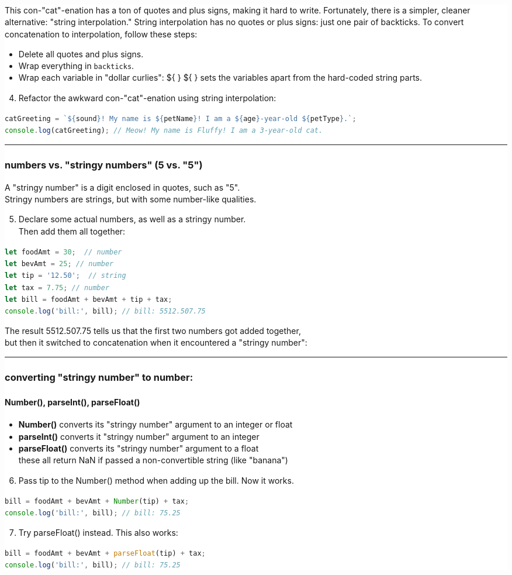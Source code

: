 This con-"cat"-enation has a ton of quotes and plus signs, making it hard to write.
   Fortunately, there is a simpler, cleaner alternative: "string interpolation."
  String interpolation has no quotes or plus signs: just one pair of backticks.
  To convert concatenation to interpolation, follow these steps:

  - Delete all quotes and plus signs.
  - Wrap everything in `backticks`.
  - Wrap each variable in "dollar curlies": ${ }
    ${ } sets the variables apart from the hard-coded string parts. 

4. Refactor the awkward con-"cat"-enation using string interpolation:
```js
catGreeting = `${sound}! My name is ${petName}! I am a ${age}-year-old ${petType}.`;
console.log(catGreeting); // Meow! My name is Fluffy! I am a 3-year-old cat.
```
______________________________________________________________________________

### numbers vs. "stringy numbers" (5 vs. "5")

A "stringy number" is a digit enclosed in quotes, such as "5".  
Stringy numbers are strings, but with some number-like qualities.

5. Declare some actual numbers, as well as a stringy number.  
   Then add them all together:
```js
let foodAmt = 30;  // number
let bevAmt = 25; // number
let tip = '12.50';  // string
let tax = 7.75; // number
let bill = foodAmt + bevAmt + tip + tax;
console.log('bill:', bill); // bill: 5512.507.75
```

The result 5512.507.75 tells us that the first two numbers got added together,  
but then it switched to concatenation when it encountered a "stringy number":

______________________________________________________________________________

### converting "stringy number" to number:
#### Number(), parseInt(), parseFloat()

- **Number()** converts its "stringy number" argument to an integer or float
- **parseInt()** converts it "stringy number" argument to an integer
- **parseFloat()** converts its "stringy number" argument to a float  
  these all return NaN if passed a non-convertible string (like "banana")

6. Pass tip to the Number() method when adding up the bill. Now it works.
```js
bill = foodAmt + bevAmt + Number(tip) + tax;
console.log('bill:', bill); // bill: 75.25
```

7. Try parseFloat() instead. This also works:
```js
bill = foodAmt + bevAmt + parseFloat(tip) + tax;
console.log('bill:', bill); // bill: 75.25
```
